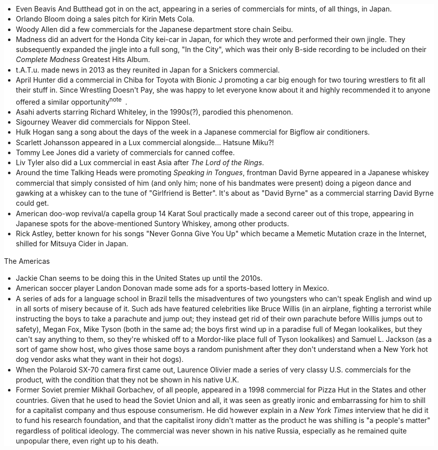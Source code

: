 -   Even Beavis And Butthead got in on the act, appearing in a series of commercials for mints, of all things, in Japan.
-   Orlando Bloom doing a sales pitch for Kirin Mets Cola.
-   Woody Allen did a few commercials for the Japanese department store chain Seibu.
-   Madness did an advert for the Honda City kei-car in Japan, for which they wrote and performed their own jingle. They subsequently expanded the jingle into a full song, "In the City", which was their only B-side recording to be included on their _Complete Madness_ Greatest Hits Album.
-   t.A.T.u. made news in 2013 as they reunited in Japan for a Snickers commercial.
-   April Hunter did a commercial in Chiba for Toyota with Bionic J promoting a car big enough for two touring wrestlers to fit all their stuff in. Since Wrestling Doesn't Pay, she was happy to let everyone know about it and highly recommended it to anyone offered a similar opportunity<sup>note&nbsp;</sup> .
-   Asahi adverts starring Richard Whiteley, in the 1990s(?), parodied this phenomenon.
-   Sigourney Weaver did commercials for Nippon Steel.
-   Hulk Hogan sang a song about the days of the week in a Japanese commercial for Bigflow air conditioners.
-   Scarlett Johansson appeared in a Lux commercial alongside... Hatsune Miku?!
-   Tommy Lee Jones did a variety of commercials for canned coffee.
-   Liv Tyler also did a Lux commercial in east Asia after _The Lord of the Rings_.
-   Around the time Talking Heads were promoting _Speaking in Tongues_, frontman David Byrne appeared in a Japanese whiskey commercial that simply consisted of him (and only him; none of his bandmates were present) doing a pigeon dance and gawking at a whiskey can to the tune of "Girlfriend is Better". It's about as "David Byrne" as a commercial starring David Byrne could get.
-   American doo-wop revival/a capella group 14 Karat Soul practically made a second career out of this trope, appearing in Japanese spots for the above-mentioned Suntory Whiskey, among other products.
-   Rick Astley, better known for his songs "Never Gonna Give You Up" which became a Memetic Mutation craze in the Internet, shilled for Mitsuya Cider in Japan.

The Americas

-   Jackie Chan seems to be doing this in the United States up until the 2010s.
-   American soccer player Landon Donovan made some ads for a sports-based lottery in Mexico.
-   A series of ads for a language school in Brazil tells the misadventures of two youngsters who can't speak English and wind up in all sorts of misery because of it. Such ads have featured celebrities like Bruce Willis (in an airplane, fighting a terrorist while instructing the boys to take a parachute and jump out; they instead get rid of their own parachute before Willis jumps out to safety), Megan Fox, Mike Tyson (both in the same ad; the boys first wind up in a paradise full of Megan lookalikes, but they can't say anything to them, so they're whisked off to a Mordor-like place full of Tyson lookalikes) and Samuel L. Jackson (as a sort of game show host, who gives those same boys a random punishment after they don't understand when a New York hot dog vendor asks what they want in their hot dogs).
-   When the Polaroid SX-70 camera first came out, Laurence Olivier made a series of very classy U.S. commercials for the product, with the condition that they not be shown in his native U.K.
-   Former Soviet premier Mikhail Gorbachev, of all people, appeared in a 1998 commercial for Pizza Hut in the States and other countries. Given that he used to head the Soviet Union and all, it was seen as greatly ironic and embarrassing for him to shill for a capitalist company and thus espouse consumerism. He did however explain in a _New York Times_ interview that he did it to fund his research foundation, and that the capitalist irony didn't matter as the product he was shilling is "a people's matter" regardless of political ideology. The commercial was never shown in his native Russia, especially as he remained quite unpopular there, even right up to his death.
